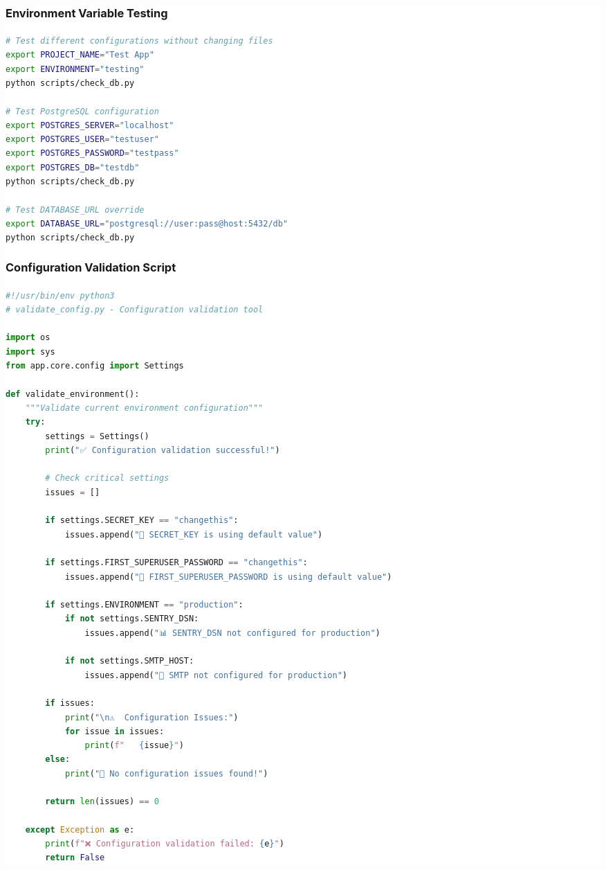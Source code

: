 ### Environment Variable Testing

```bash
# Test different configurations without changing files
export PROJECT_NAME="Test App"
export ENVIRONMENT="testing"
python scripts/check_db.py

# Test PostgreSQL configuration
export POSTGRES_SERVER="localhost"
export POSTGRES_USER="testuser"
export POSTGRES_PASSWORD="testpass"
export POSTGRES_DB="testdb"
python scripts/check_db.py

# Test DATABASE_URL override
export DATABASE_URL="postgresql://user:pass@host:5432/db"
python scripts/check_db.py
```

### Configuration Validation Script

```python
#!/usr/bin/env python3
# validate_config.py - Configuration validation tool

import os
import sys
from app.core.config import Settings

def validate_environment():
    """Validate current environment configuration"""
    try:
        settings = Settings()
        print("✅ Configuration validation successful!")
        
        # Check critical settings
        issues = []
        
        if settings.SECRET_KEY == "changethis":
            issues.append("🔑 SECRET_KEY is using default value")
            
        if settings.FIRST_SUPERUSER_PASSWORD == "changethis":
            issues.append("👤 FIRST_SUPERUSER_PASSWORD is using default value")
            
        if settings.ENVIRONMENT == "production":
            if not settings.SENTRY_DSN:
                issues.append("📊 SENTRY_DSN not configured for production")
                
            if not settings.SMTP_HOST:
                issues.append("📧 SMTP not configured for production")
        
        if issues:
            print("\n⚠️  Configuration Issues:")
            for issue in issues:
                print(f"   {issue}")
        else:
            print("🎉 No configuration issues found!")
            
        return len(issues) == 0
        
    except Exception as e:
        print(f"❌ Configuration validation failed: {e}")
        return False
```